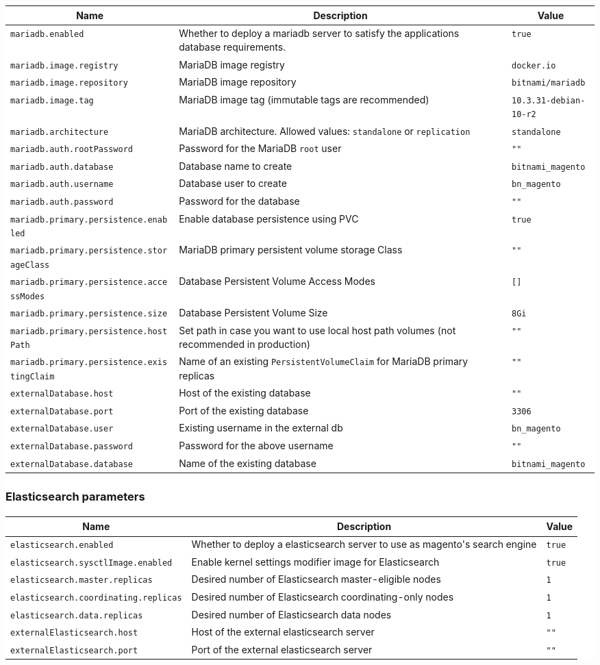 | Name                                        | Description                                                                              | Value                  |
| ------------------------------------------- | ---------------------------------------------------------------------------------------- | ---------------------- |
| `mariadb.enabled`                           | Whether to deploy a mariadb server to satisfy the applications database requirements.    | `true`                 |
| `mariadb.image.registry`                    | MariaDB image registry                                                                   | `docker.io`            |
| `mariadb.image.repository`                  | MariaDB image repository                                                                 | `bitnami/mariadb`      |
| `mariadb.image.tag`                         | MariaDB image tag (immutable tags are recommended)                                       | `10.3.31-debian-10-r2` |
| `mariadb.architecture`                      | MariaDB architecture. Allowed values: `standalone` or `replication`                      | `standalone`           |
| `mariadb.auth.rootPassword`                 | Password for the MariaDB `root` user                                                     | `""`                   |
| `mariadb.auth.database`                     | Database name to create                                                                  | `bitnami_magento`      |
| `mariadb.auth.username`                     | Database user to create                                                                  | `bn_magento`           |
| `mariadb.auth.password`                     | Password for the database                                                                | `""`                   |
| `mariadb.primary.persistence.enabled`       | Enable database persistence using PVC                                                    | `true`                 |
| `mariadb.primary.persistence.storageClass`  | MariaDB primary persistent volume storage Class                                          | `""`                   |
| `mariadb.primary.persistence.accessModes`   | Database Persistent Volume Access Modes                                                  | `[]`                   |
| `mariadb.primary.persistence.size`          | Database Persistent Volume Size                                                          | `8Gi`                  |
| `mariadb.primary.persistence.hostPath`      | Set path in case you want to use local host path volumes (not recommended in production) | `""`                   |
| `mariadb.primary.persistence.existingClaim` | Name of an existing `PersistentVolumeClaim` for MariaDB primary replicas                 | `""`                   |
| `externalDatabase.host`                     | Host of the existing database                                                            | `""`                   |
| `externalDatabase.port`                     | Port of the existing database                                                            | `3306`                 |
| `externalDatabase.user`                     | Existing username in the external db                                                     | `bn_magento`           |
| `externalDatabase.password`                 | Password for the above username                                                          | `""`                   |
| `externalDatabase.database`                 | Name of the existing database                                                            | `bitnami_magento`      |


### Elasticsearch parameters

| Name                                  | Description                                                                | Value  |
| ------------------------------------- | -------------------------------------------------------------------------- | ------ |
| `elasticsearch.enabled`               | Whether to deploy a elasticsearch server to use as magento's search engine | `true` |
| `elasticsearch.sysctlImage.enabled`   | Enable kernel settings modifier image for Elasticsearch                    | `true` |
| `elasticsearch.master.replicas`       | Desired number of Elasticsearch master-eligible nodes                      | `1`    |
| `elasticsearch.coordinating.replicas` | Desired number of Elasticsearch coordinating-only nodes                    | `1`    |
| `elasticsearch.data.replicas`         | Desired number of Elasticsearch data nodes                                 | `1`    |
| `externalElasticsearch.host`          | Host of the external elasticsearch server                                  | `""`   |
| `externalElasticsearch.port`          | Port of the external elasticsearch server                                  | `""`   |
